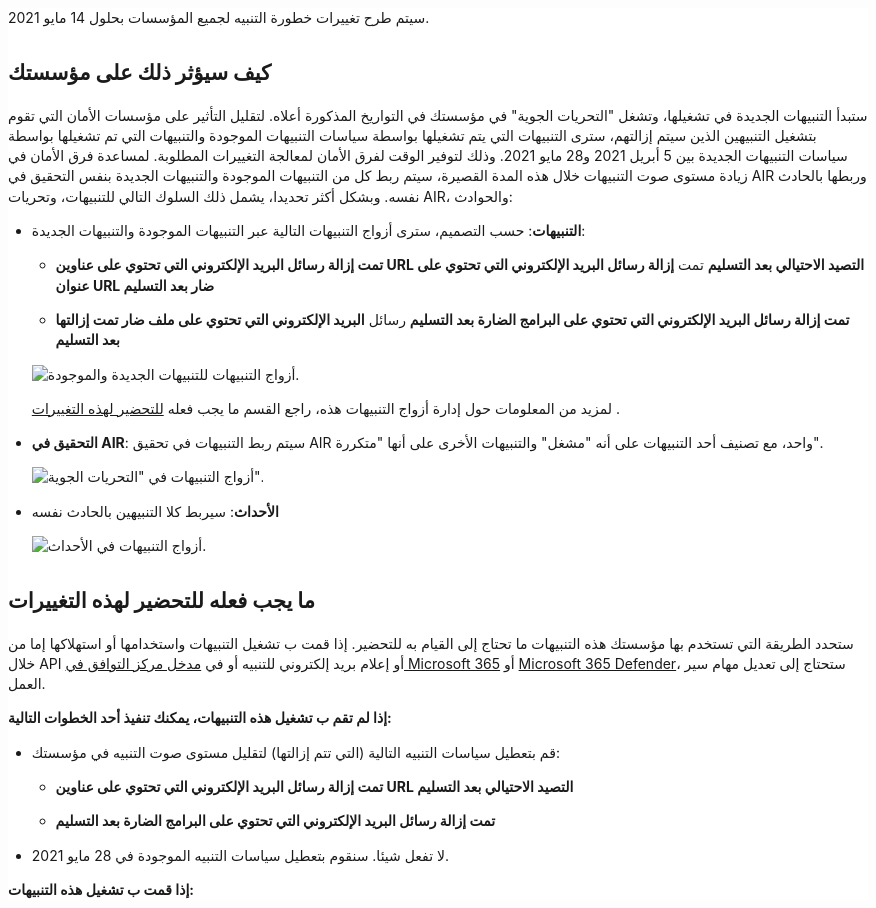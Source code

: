 سيتم طرح تغييرات خطورة التنبيه لجميع المؤسسات بحلول 14 مايو 2021.

## <a name="how-this-will-affect-your-organization"></a>كيف سيؤثر ذلك على مؤسستك

ستبدأ التنبيهات الجديدة في تشغيلها، وتشغل "التحريات الجوية" في مؤسستك في التواريخ المذكورة أعلاه. لتقليل التأثير على مؤسسات الأمان التي تقوم بتشغيل التنبيهين الذين سيتم إزالتهم، سترى التنبيهات التي يتم تشغيلها بواسطة سياسات التنبيهات الموجودة والتنبيهات التي تم تشغيلها بواسطة سياسات  التنبيهات الجديدة بين 5 أبريل 2021 و28 مايو 2021. وذلك لتوفير الوقت لفرق الأمان لمعالجة التغييرات المطلوبة. لمساعدة فرق الأمان في زيادة مستوى صوت التنبيهات خلال هذه المدة القصيرة، سيتم ربط كل من التنبيهات الموجودة والتنبيهات الجديدة بنفس التحقيق في AIR وربطها بالحادث نفسه. وبشكل أكثر تحديدا، يشمل ذلك السلوك التالي للتنبيهات، وتحريات AIR، والحوادث:

- **التنبيهات**: حسب التصميم، سترى أزواج التنبيهات التالية عبر التنبيهات الموجودة والتنبيهات الجديدة:

  - **تمت إزالة رسائل البريد الإلكتروني التي تحتوي على عناوين URL التصيد الاحتيالي بعد التسليم** تمت **إزالة رسائل البريد الإلكتروني التي تحتوي على عنوان URL ضار بعد التسليم**

  - **تمت إزالة رسائل البريد الإلكتروني التي تحتوي على البرامج الضارة بعد التسليم** رسائل **البريد الإلكتروني التي تحتوي على ملف ضار تمت إزالتها بعد التسليم**

  ![أزواج التنبيهات للتنبيهات الجديدة والموجودة.](../media/DefenderAlerts.png)

   لمزيد من المعلومات حول إدارة أزواج التنبيهات هذه، راجع القسم ما يجب فعله [للتحضير لهذه التغييرات](#what-you-need-to-do-to-prepare-for-these-changes) .

- **التحقيق في AIR**: سيتم ربط التنبيهات في تحقيق AIR واحد، مع تصنيف أحد التنبيهات على أنه "مشغل" والتنبيهات الأخرى على أنها "متكررة".

  ![أزواج التنبيهات في "التحريات الجوية".](../media/AIRAlerts.png)

- **الأحداث**: سيربط كلا التنبيهين بالحادث نفسه

  ![أزواج التنبيهات في الأحداث.](../media/IncidentsAlerts.png)

## <a name="what-you-need-to-do-to-prepare-for-these-changes"></a>ما يجب فعله للتحضير لهذه التغييرات

ستحدد الطريقة التي تستخدم بها مؤسستك هذه التنبيهات ما تحتاج إلى القيام به للتحضير. إذا قمت ب تشغيل التنبيهات واستخدامها أو استهلاكها إما من خلال API أو إعلام بريد إلكتروني للتنبيه أو في <a href="https://go.microsoft.com/fwlink/p/?linkid=2077149" target="_blank">مدخل مركز التوافق في Microsoft 365</a> أو <a href="https://go.microsoft.com/fwlink/p/?linkid=2077139" target="_blank">Microsoft 365 Defender</a>، ستحتاج إلى تعديل مهام سير العمل.

**إذا لم تقم ب تشغيل هذه التنبيهات، يمكنك تنفيذ أحد الخطوات التالية:**

- قم بتعطيل سياسات التنبيه التالية (التي تتم إزالتها) لتقليل مستوى صوت التنبيه في مؤسستك:

  - **تمت إزالة رسائل البريد الإلكتروني التي تحتوي على عناوين URL التصيد الاحتيالي بعد التسليم**

  - **تمت إزالة رسائل البريد الإلكتروني التي تحتوي على البرامج الضارة بعد التسليم**

- لا تفعل شيئا. سنقوم بتعطيل سياسات التنبيه الموجودة في 28 مايو 2021.

**إذا قمت ب تشغيل هذه التنبيهات:**
